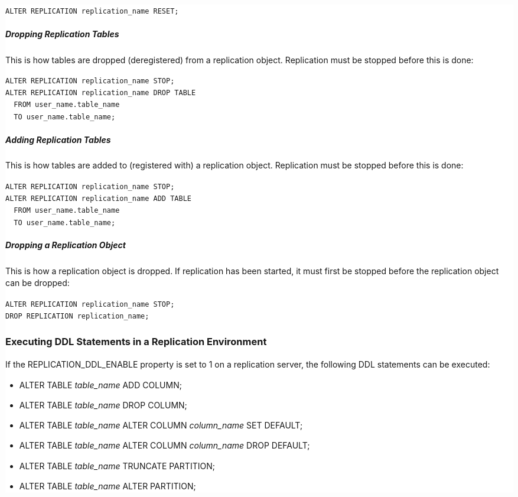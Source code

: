 ```
ALTER REPLICATION replication_name RESET;
```



##### Dropping Replication Tables

This is how tables are dropped (deregistered) from a replication object. Replication must be stopped before this is done:

```
ALTER REPLICATION replication_name STOP;
ALTER REPLICATION replication_name DROP TABLE 
  FROM user_name.table_name
  TO user_name.table_name;
```



##### Adding Replication Tables

This is how tables are added to (registered with) a replication object. Replication must be stopped before this is done:

```
ALTER REPLICATION replication_name STOP;
ALTER REPLICATION replication_name ADD TABLE 
  FROM user_name.table_name
  TO user_name.table_name;
```



##### Dropping a Replication Object

This is how a replication object is dropped. If replication has been started, it must first be stopped before the replication object can be dropped:

```
ALTER REPLICATION replication_name STOP;
DROP REPLICATION replication_name;
```



### Executing DDL Statements in a Replication Environment

If the REPLICATION_DDL_ENABLE property is set to 1 on a replication server, the following DDL  statements can be executed: 

-   ALTER TABLE *table_name* ADD COLUMN;

-   ALTER TABLE *table_name* DROP COLUMN;

-   ALTER TABLE *table_name* ALTER COLUMN *column_name* SET DEFAULT;

-   ALTER TABLE *table_name* ALTER COLUMN *column_name* DROP DEFAULT;

-   ALTER TABLE *table_name* TRUNCATE PARTITION;

-   ALTER TABLE *table_name* ALTER PARTITION;
